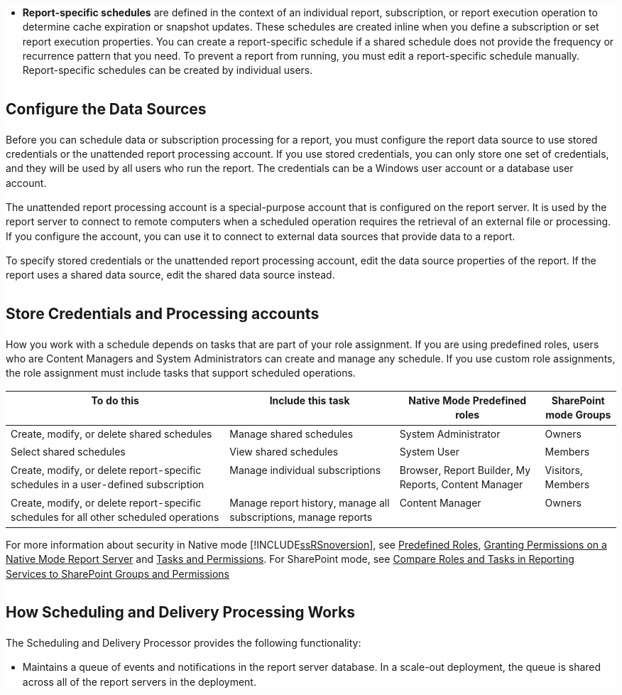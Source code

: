-   **Report-specific schedules** are defined in the context of an individual report, subscription, or report execution operation to determine cache expiration or snapshot updates. These schedules are created inline when you define a subscription or set report execution properties. You can create a report-specific schedule if a shared schedule does not provide the frequency or recurrence pattern that you need. To prevent a report from running, you must edit a report-specific schedule manually. Report-specific schedules can be created by individual users.  
  
##  <a name="bkmk_configuredatasources"></a> Configure the Data Sources  
 Before you can schedule data or subscription processing for a report, you must configure the report data source to use stored credentials or the unattended report processing account. If you use stored credentials, you can only store one set of credentials, and they will be used by all users who run the report. The credentials can be a Windows user account or a database user account.  
  
 The unattended report processing account is a special-purpose account that is configured on the report server. It is used by the report server to connect to remote computers when a scheduled operation requires the retrieval of an external file or processing. If you configure the account, you can use it to connect to external data sources that provide data to a report.  
  
 To specify stored credentials or the unattended report processing account, edit the data source properties of the report. If the report uses a shared data source, edit the shared data source instead.  
  
##  <a name="bkmk_credentials"></a> Store Credentials and Processing accounts  
 How you work with a schedule depends on tasks that are part of your role assignment. If you are using predefined roles, users who are Content Managers and System Administrators can create and manage any schedule. If you use custom role assignments, the role assignment must include tasks that support scheduled operations.  
  
|To do this|Include this task|Native Mode Predefined roles|SharePoint mode Groups|  
|----------------|-----------------------|----------------------------------|----------------------------|  
|Create, modify, or delete shared schedules|Manage shared schedules|System Administrator|Owners|  
|Select shared schedules|View shared schedules|System User|Members|  
|Create, modify, or delete report-specific schedules in a user-defined subscription|Manage individual subscriptions|Browser, Report Builder, My Reports, Content Manager|Visitors, Members|  
|Create, modify, or delete report-specific schedules for all other scheduled operations|Manage report history, manage all subscriptions, manage reports|Content Manager|Owners|  
  
 For more information about security in Native mode [!INCLUDE[ssRSnoversion](../../includes/ssrsnoversion-md.md)], see [Predefined Roles](../../reporting-services/security/role-definitions-predefined-roles.md), [Granting Permissions on a Native Mode Report Server](../../reporting-services/security/granting-permissions-on-a-native-mode-report-server.md) and [Tasks and Permissions](../../reporting-services/security/tasks-and-permissions.md). For SharePoint mode, see [Compare Roles and Tasks in Reporting Services to SharePoint Groups and Permissions](../../reporting-services/security/reporting-services-roles-tasks-vs-sharepoint-groups-permissions.md)  
  
##  <a name="bkmk_how_scheduling_works"></a> How Scheduling and Delivery Processing Works  
 The Scheduling and Delivery Processor provides the following functionality:  
  
-   Maintains a queue of events and notifications in the report server database. In a scale-out deployment, the queue is shared across all of the report servers in the deployment.  
  